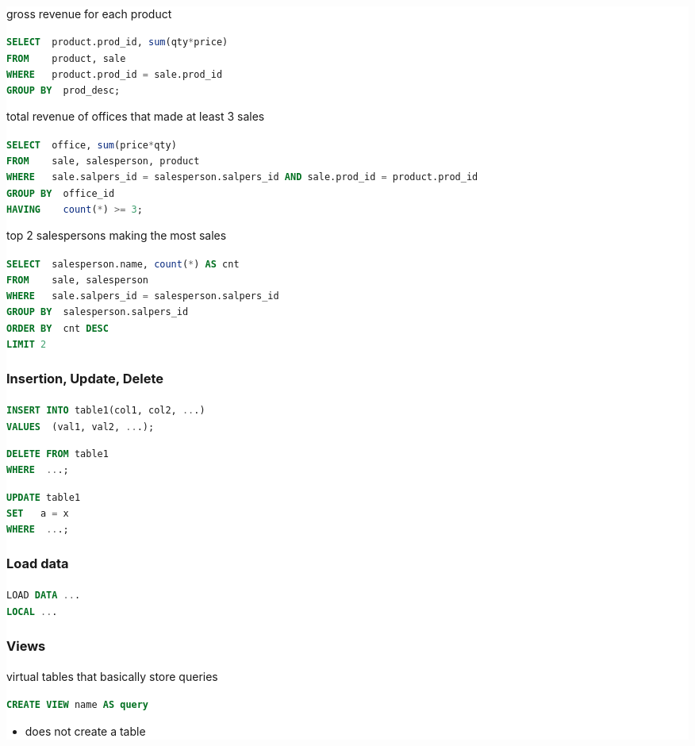 gross revenue for each product
```sql
SELECT  product.prod_id, sum(qty*price)
FROM    product, sale
WHERE   product.prod_id = sale.prod_id
GROUP BY  prod_desc;
```

total revenue of offices that made at least 3 sales
```sql
SELECT  office, sum(price*qty)
FROM    sale, salesperson, product
WHERE   sale.salpers_id = salesperson.salpers_id AND sale.prod_id = product.prod_id
GROUP BY  office_id
HAVING    count(*) >= 3;
```

top 2 salespersons making the most sales
```sql
SELECT  salesperson.name, count(*) AS cnt
FROM    sale, salesperson
WHERE   sale.salpers_id = salesperson.salpers_id
GROUP BY  salesperson.salpers_id
ORDER BY  cnt DESC
LIMIT 2
```

### Insertion, Update, Delete

```sql
INSERT INTO table1(col1, col2, ...)
VALUES  (val1, val2, ...);
```

```sql
DELETE FROM table1
WHERE  ...;
```

```sql
UPDATE table1
SET   a = x
WHERE  ...;
```

### Load data

```sql
LOAD DATA ...
LOCAL ...
```

### Views
virtual tables that basically store queries
```sql
CREATE VIEW name AS query
```
- does not create a table
